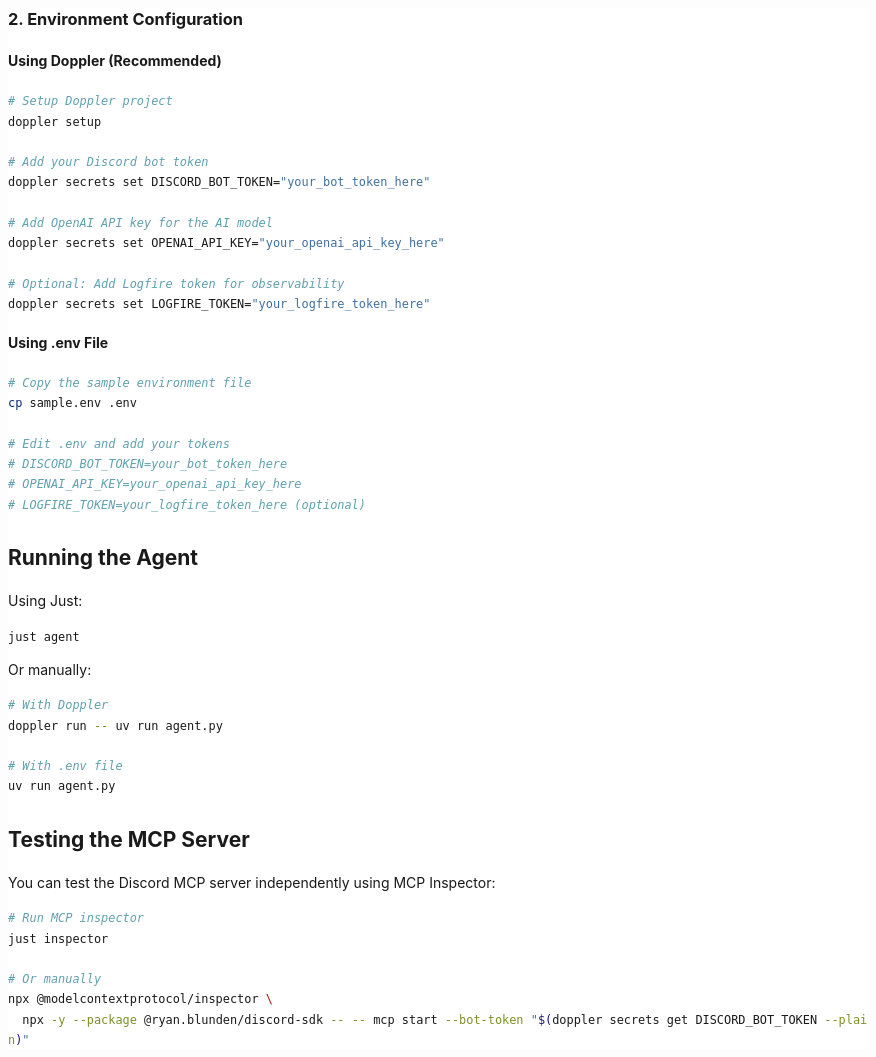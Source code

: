 ### 2. Environment Configuration

#### Using Doppler (Recommended)

```bash
# Setup Doppler project
doppler setup

# Add your Discord bot token
doppler secrets set DISCORD_BOT_TOKEN="your_bot_token_here"

# Add OpenAI API key for the AI model
doppler secrets set OPENAI_API_KEY="your_openai_api_key_here"

# Optional: Add Logfire token for observability
doppler secrets set LOGFIRE_TOKEN="your_logfire_token_here"
```

#### Using .env File

```bash
# Copy the sample environment file
cp sample.env .env

# Edit .env and add your tokens
# DISCORD_BOT_TOKEN=your_bot_token_here
# OPENAI_API_KEY=your_openai_api_key_here
# LOGFIRE_TOKEN=your_logfire_token_here (optional)
```

## Running the Agent

Using Just:

```bash
just agent
```

Or manually:

```bash
# With Doppler
doppler run -- uv run agent.py

# With .env file
uv run agent.py
```

## Testing the MCP Server

You can test the Discord MCP server independently using MCP Inspector:

```bash
# Run MCP inspector
just inspector

# Or manually
npx @modelcontextprotocol/inspector \
  npx -y --package @ryan.blunden/discord-sdk -- -- mcp start --bot-token "$(doppler secrets get DISCORD_BOT_TOKEN --plain)"
```

